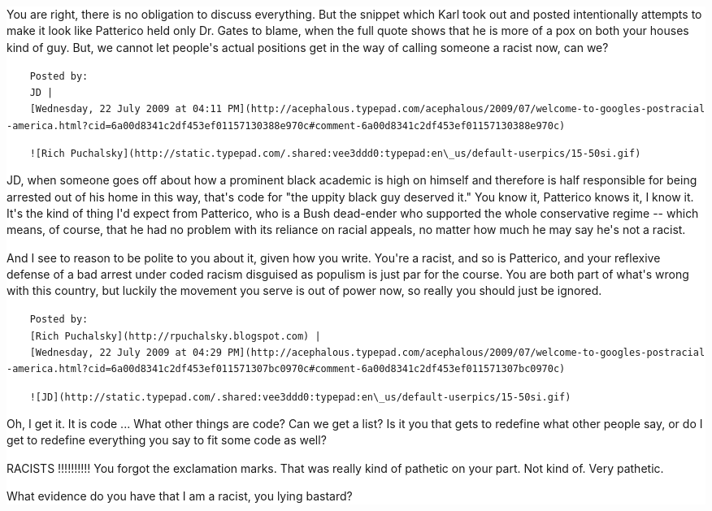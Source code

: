 You are right, there is no obligation to discuss everything.  But the snippet which Karl took out and posted intentionally attempts to make it look like Patterico held only Dr. Gates to blame, when the full quote shows that he is more of a pox on both your houses kind of guy.  But, we cannot let people's actual positions get in the way of calling someone a racist now, can we?

	

		Posted by:
		JD |
		[Wednesday, 22 July 2009 at 04:11 PM](http://acephalous.typepad.com/acephalous/2009/07/welcome-to-googles-postracial-america.html?cid=6a00d8341c2df453ef01157130388e970c#comment-6a00d8341c2df453ef01157130388e970c)

[]()

	

		![Rich Puchalsky](http://static.typepad.com/.shared:vee3ddd0:typepad:en\_us/default-userpics/15-50si.gif)
	

	

		

JD, when someone goes off about how a prominent black academic is high on himself and therefore is half responsible for being arrested out of his home in this way, that's code for "the uppity black guy deserved it."  You know it, Patterico knows it, I know it.  It's the kind of thing I'd expect from Patterico, who is a Bush dead-ender who supported  the whole conservative regime -- which means, of course, that he had no problem with its reliance on racial appeals, no matter how much he may say he's not a racist.

And I see to reason to be polite to you about it, given how you write.  You're a racist, and so is Patterico, and your reflexive defense of a bad arrest under coded racism disguised as populism is just par for the course.  You are both part of what's wrong with this country, but luckily the movement you serve is out of power now, so really you should just be ignored.

	

		Posted by:
		[Rich Puchalsky](http://rpuchalsky.blogspot.com) |
		[Wednesday, 22 July 2009 at 04:29 PM](http://acephalous.typepad.com/acephalous/2009/07/welcome-to-googles-postracial-america.html?cid=6a00d8341c2df453ef011571307bc0970c#comment-6a00d8341c2df453ef011571307bc0970c)

[]()

	

		![JD](http://static.typepad.com/.shared:vee3ddd0:typepad:en\_us/default-userpics/15-50si.gif)
	

	

		

Oh, I get it.  It is code ... What other things are code?  Can we get a list?  Is it you that gets to redefine what other people say, or do I get to redefine everything you say to fit some code as well?

RACISTS !!!!!!!!!!  You forgot the exclamation marks.  That was really kind of pathetic on your part.  Not kind of.  Very pathetic.

What evidence do you have that I am a racist, you lying bastard?
